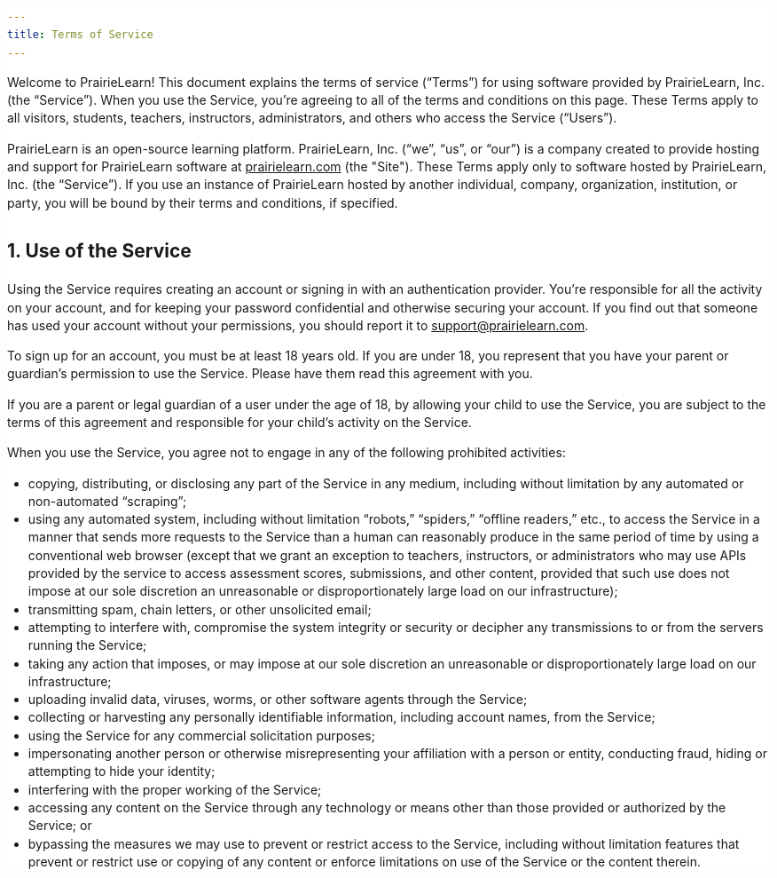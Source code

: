 ```yaml
---
title: Terms of Service
--- 
```


Welcome to PrairieLearn! This document explains the terms of service (“Terms”) for using software provided by PrairieLearn, Inc. (the “Service”). When you use the Service, you’re agreeing to all of the terms and conditions on this page. These Terms apply to all visitors, students, teachers, instructors, administrators, and others who access the Service (“Users”).

PrairieLearn is an open-source learning platform. PrairieLearn, Inc. (“we”, “us”, or “our”) is a company created to provide hosting and support for PrairieLearn software at [prairielearn.com](/) (the "Site"). These Terms apply only to software hosted by PrairieLearn, Inc. (the “Service”). If you use an instance of PrairieLearn hosted by another individual, company, organization, institution, or party, you will be bound by their terms and conditions, if specified.

## 1.	Use of the Service

Using the Service requires creating an account or signing in with an authentication provider. You’re responsible for all the activity on your account, and for keeping your password confidential and otherwise securing your account. If you find out that someone has used your account without your permissions, you should report it to support@prairielearn.com.

To sign up for an account, you must be at least 18 years old. If you are under 18, you represent that you have your parent or guardian’s permission to use the Service. Please have them read this agreement with you.

If you are a parent or legal guardian of a user under the age of 18, by allowing your child to use the Service, you are subject to the terms of this agreement and responsible for your child’s activity on the Service.

When you use the Service, you agree not to engage in any of the following prohibited activities:

- copying, distributing, or disclosing any part of the Service in any medium, including without limitation by any automated or non-automated “scraping”;
- using any automated system, including without limitation “robots,” “spiders,” “offline readers,” etc., to access the Service in a manner that sends more requests to the Service than a human can reasonably produce in the same period of time by using a conventional web browser (except that we grant an exception to teachers, instructors, or administrators who may use APIs provided by the service to access assessment scores, submissions, and other content, provided that such use does not impose at our sole discretion an unreasonable or disproportionately large load on our infrastructure);
- transmitting spam, chain letters, or other unsolicited email;
- attempting to interfere with, compromise the system integrity or security or decipher any transmissions to or from the servers running the Service;
- taking any action that imposes, or may impose at our sole discretion an unreasonable or disproportionately large load on our infrastructure;
- uploading invalid data, viruses, worms, or other software agents through the Service;
- collecting or harvesting any personally identifiable information, including account names, from the Service;
- using the Service for any commercial solicitation purposes;
- impersonating another person or otherwise misrepresenting your affiliation with a person or entity, conducting fraud, hiding or attempting to hide your identity;
- interfering with the proper working of the Service;
- accessing any content on the Service through any technology or means other than those provided or authorized by the Service; or
- bypassing the measures we may use to prevent or restrict access to the Service, including without limitation features that prevent or restrict use or copying of any content or enforce limitations on use of the Service or the content therein.
